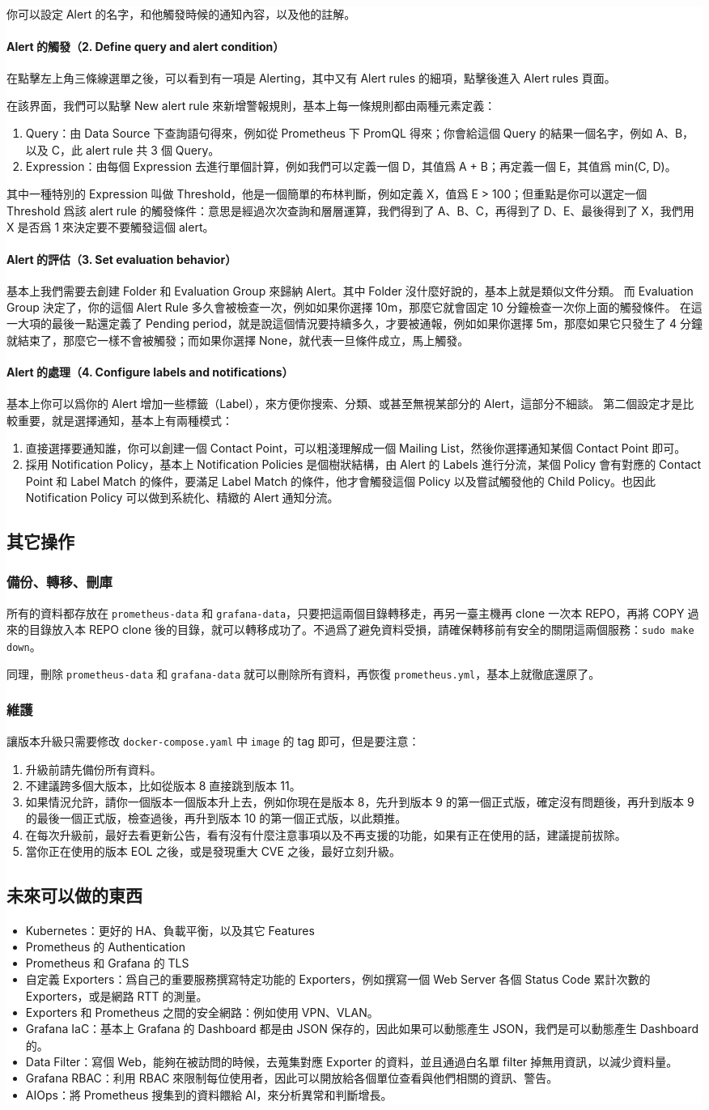 你可以設定 Alert 的名字，和他觸發時候的通知內容，以及他的註解。

#### Alert 的觸發（2. Define query and alert condition）

在點擊左上角三條線選單之後，可以看到有一項是 Alerting，其中又有 Alert rules 的細項，點擊後進入 Alert rules 頁面。

在該界面，我們可以點擊 New alert rule 來新增警報規則，基本上每一條規則都由兩種元素定義：
1. Query：由 Data Source 下查詢語句得來，例如從 Prometheus 下 PromQL 得來；你會給這個 Query 的結果一個名字，例如 A、B，以及 C，此 alert rule 共 3 個 Query。
2. Expression：由每個 Expression 去進行單個計算，例如我們可以定義一個 D，其值爲 A + B；再定義一個 E，其值爲 min(C, D)。

其中一種特別的 Expression 叫做 Threshold，他是一個簡單的布林判斷，例如定義 X，值爲 E > 100；但重點是你可以選定一個 Threshold 爲該 alert rule 的觸發條件：意思是經過次次查詢和層層運算，我們得到了 A、B、C，再得到了 D、E、最後得到了 X，我們用 X 是否爲 1 來決定要不要觸發這個 alert。

#### Alert 的評估（3. Set evaluation behavior）

基本上我們需要去創建 Folder 和 Evaluation Group 來歸納 Alert。其中 Folder 沒什麼好說的，基本上就是類似文件分類。
而 Evaluation Group 決定了，你的這個 Alert Rule 多久會被檢查一次，例如如果你選擇 10m，那麼它就會固定 10 分鐘檢查一次你上面的觸發條件。
在這一大項的最後一點還定義了 Pending period，就是說這個情況要持續多久，才要被通報，例如如果你選擇 5m，那麼如果它只發生了 4 分鐘就結束了，那麼它一樣不會被觸發；而如果你選擇 None，就代表一旦條件成立，馬上觸發。

#### Alert 的處理（4. Configure labels and notifications）

基本上你可以爲你的 Alert 增加一些標籤（Label），來方便你搜索、分類、或甚至無視某部分的 Alert，這部分不細談。
第二個設定才是比較重要，就是選擇通知，基本上有兩種模式：
1. 直接選擇要通知誰，你可以創建一個 Contact Point，可以粗淺理解成一個 Mailing List，然後你選擇通知某個 Contact Point 即可。
2. 採用 Notification Policy，基本上 Notification Policies 是個樹狀結構，由 Alert 的 Labels 進行分流，某個 Policy 會有對應的 Contact Point 和 Label Match 的條件，要滿足 Label Match 的條件，他才會觸發這個 Policy 以及嘗試觸發他的 Child Policy。也因此 Notification Policy 可以做到系統化、精緻的 Alert 通知分流。

## 其它操作

### 備份、轉移、刪庫

所有的資料都存放在 `prometheus-data` 和 `grafana-data`，只要把這兩個目錄轉移走，再另一臺主機再 clone 一次本 REPO，再將 COPY 過來的目錄放入本 REPO clone 後的目錄，就可以轉移成功了。不過爲了避免資料受損，請確保轉移前有安全的關閉這兩個服務：`sudo make down`。

同理，刪除 `prometheus-data` 和 `grafana-data` 就可以刪除所有資料，再恢復 `prometheus.yml`，基本上就徹底還原了。

### 維護

讓版本升級只需要修改 `docker-compose.yaml` 中 `image` 的 tag 即可，但是要注意：
1. 升級前請先備份所有資料。
2. 不建議跨多個大版本，比如從版本 8 直接跳到版本 11。
3. 如果情況允許，請你一個版本一個版本升上去，例如你現在是版本 8，先升到版本 9 的第一個正式版，確定沒有問題後，再升到版本 9 的最後一個正式版，檢查過後，再升到版本 10 的第一個正式版，以此類推。
4. 在每次升級前，最好去看更新公告，看有沒有什麼注意事項以及不再支援的功能，如果有正在使用的話，建議提前拔除。
5. 當你正在使用的版本 EOL 之後，或是發現重大 CVE 之後，最好立刻升級。

## 未來可以做的東西

- Kubernetes：更好的 HA、負載平衡，以及其它 Features
- Prometheus 的 Authentication
- Prometheus 和 Grafana 的 TLS
- 自定義 Exporters：爲自己的重要服務撰寫特定功能的 Exporters，例如撰寫一個 Web Server 各個 Status Code 累計次數的 Exporters，或是網路 RTT 的測量。
- Exporters 和 Prometheus 之間的安全網路：例如使用 VPN、VLAN。
- Grafana IaC：基本上 Grafana 的 Dashboard 都是由 JSON 保存的，因此如果可以動態產生 JSON，我們是可以動態產生 Dashboard 的。
- Data Filter：寫個 Web，能夠在被訪問的時候，去蒐集對應 Exporter 的資料，並且通過白名單 filter 掉無用資訊，以減少資料量。
- Grafana RBAC：利用 RBAC 來限制每位使用者，因此可以開放給各個單位查看與他們相關的資訊、警告。
- AIOps：將 Prometheus 搜集到的資料餵給 AI，來分析異常和判斷增長。
